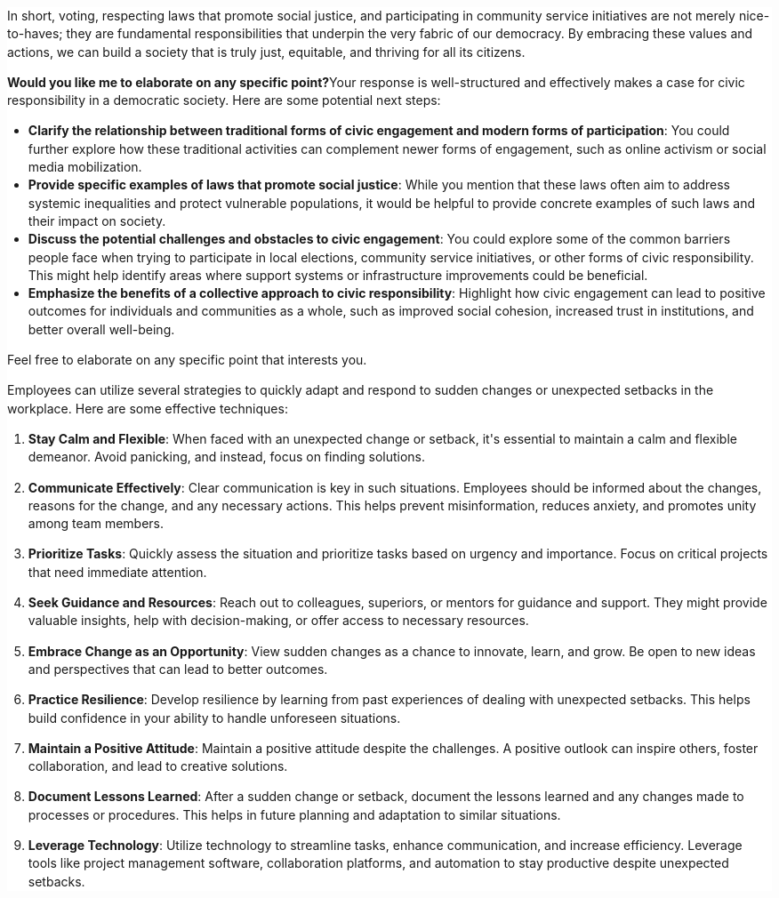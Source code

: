 In short, voting, respecting laws that promote social justice, and participating in community service initiatives are not merely nice-to-haves; they are fundamental responsibilities that underpin the very fabric of our democracy. By embracing these values and actions, we can build a society that is truly just, equitable, and thriving for all its citizens.

**Would you like me to elaborate on any specific point?**<start>Your response is well-structured and effectively makes a case for civic responsibility in a democratic society. Here are some potential next steps:

*   **Clarify the relationship between traditional forms of civic engagement and modern forms of participation**: You could further explore how these traditional activities can complement newer forms of engagement, such as online activism or social media mobilization.
*   **Provide specific examples of laws that promote social justice**: While you mention that these laws often aim to address systemic inequalities and protect vulnerable populations, it would be helpful to provide concrete examples of such laws and their impact on society.
*   **Discuss the potential challenges and obstacles to civic engagement**: You could explore some of the common barriers people face when trying to participate in local elections, community service initiatives, or other forms of civic responsibility. This might help identify areas where support systems or infrastructure improvements could be beneficial.
*   **Emphasize the benefits of a collective approach to civic responsibility**: Highlight how civic engagement can lead to positive outcomes for individuals and communities as a whole, such as improved social cohesion, increased trust in institutions, and better overall well-being.

Feel free to elaborate on any specific point that interests you.<end>

Employees can utilize several strategies to quickly adapt and respond to sudden changes or unexpected setbacks in the workplace. Here are some effective techniques:

1.  **Stay Calm and Flexible**: When faced with an unexpected change or setback, it's essential to maintain a calm and flexible demeanor. Avoid panicking, and instead, focus on finding solutions.

2.  **Communicate Effectively**: Clear communication is key in such situations. Employees should be informed about the changes, reasons for the change, and any necessary actions. This helps prevent misinformation, reduces anxiety, and promotes unity among team members.

3.  **Prioritize Tasks**: Quickly assess the situation and prioritize tasks based on urgency and importance. Focus on critical projects that need immediate attention.

4.  **Seek Guidance and Resources**: Reach out to colleagues, superiors, or mentors for guidance and support. They might provide valuable insights, help with decision-making, or offer access to necessary resources.

5.  **Embrace Change as an Opportunity**: View sudden changes as a chance to innovate, learn, and grow. Be open to new ideas and perspectives that can lead to better outcomes.

6.  **Practice Resilience**: Develop resilience by learning from past experiences of dealing with unexpected setbacks. This helps build confidence in your ability to handle unforeseen situations.

7.  **Maintain a Positive Attitude**: Maintain a positive attitude despite the challenges. A positive outlook can inspire others, foster collaboration, and lead to creative solutions.

8.  **Document Lessons Learned**: After a sudden change or setback, document the lessons learned and any changes made to processes or procedures. This helps in future planning and adaptation to similar situations.

9.  **Leverage Technology**: Utilize technology to streamline tasks, enhance communication, and increase efficiency. Leverage tools like project management software, collaboration platforms, and automation to stay productive despite unexpected setbacks.
